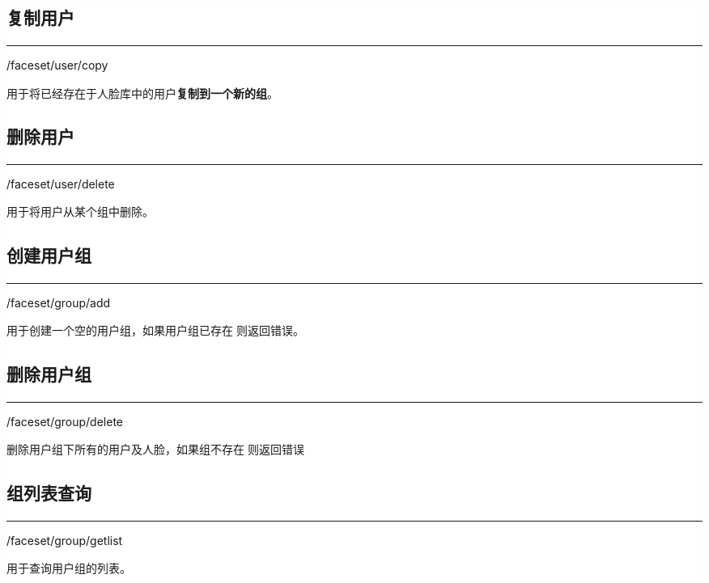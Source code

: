 ## 复制用户

------

/faceset/user/copy 

用于将已经存在于人脸库中的用户**复制到一个新的组**。 

## 删除用户

------

/faceset/user/delete 

用于将用户从某个组中删除。 

## 创建用户组

------

/faceset/group/add 

用于创建一个空的用户组，如果用户组已存在 则返回错误。 

## 删除用户组

------

/faceset/group/delete 

删除用户组下所有的用户及人脸，如果组不存在 则返回错误 

## 组列表查询

------

/faceset/group/getlist 

用于查询用户组的列表。 